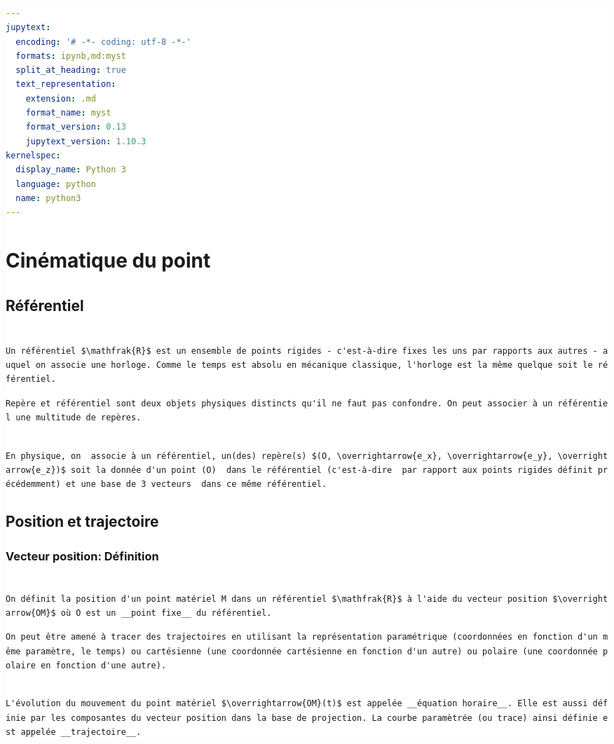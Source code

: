 ```yaml
---
jupytext:
  encoding: '# -*- coding: utf-8 -*-'
  formats: ipynb,md:myst
  split_at_heading: true
  text_representation:
    extension: .md
    format_name: myst
    format_version: 0.13
    jupytext_version: 1.10.3
kernelspec:
  display_name: Python 3
  language: python
  name: python3
---
```


# Cinématique du point
## Référentiel

````{important} __Référentiel__

Un référentiel $\mathfrak{R}$ est un ensemble de points rigides - c'est-à-dire fixes les uns par rapports aux autres - auquel on associe une horloge. Comme le temps est absolu en mécanique classique, l'horloge est la même quelque soit le référentiel.
````

````{margin}
Repère et référentiel sont deux objets physiques distincts qu'il ne faut pas confondre. On peut associer à un référentiel une multitude de repères.
````
````{important} __Repère associé à un référentiel__

En physique, on  associe à un référentiel, un(des) repère(s) $(O, \overrightarrow{e_x}, \overrightarrow{e_y}, \overrightarrow{e_z})$ soit la donnée d'un point (O)  dans le référentiel (c'est-à-dire  par rapport aux points rigides définit précédemment) et une base de 3 vecteurs  dans ce même référentiel.
````

## Position et trajectoire

### Vecteur position: Définition

````{important} __Vecteur position__

On définit la position d'un point matériel M dans un référentiel $\mathfrak{R}$ à l'aide du vecteur position $\overrightarrow{OM}$ où O est un __point fixe__ du référentiel.
````

````{sidebar} Type de représentation
On peut être amené à tracer des trajectoires en utilisant la représentation paramétrique (coordonnées en fonction d'un même paramètre, le temps) ou cartésienne (une coordonnée cartésienne en fonction d'un autre) ou polaire (une coordonnée polaire en fonction d'une autre).
````
````{important} __Equation horaire et trajectoire__

L'évolution du mouvement du point matériel $\overrightarrow{OM}(t)$ est appelée __équation horaire__. Elle est aussi définie par les composantes du vecteur position dans la base de projection. La courbe paramètrée (ou trace) ainsi définie est appelée __trajectoire__.
````
